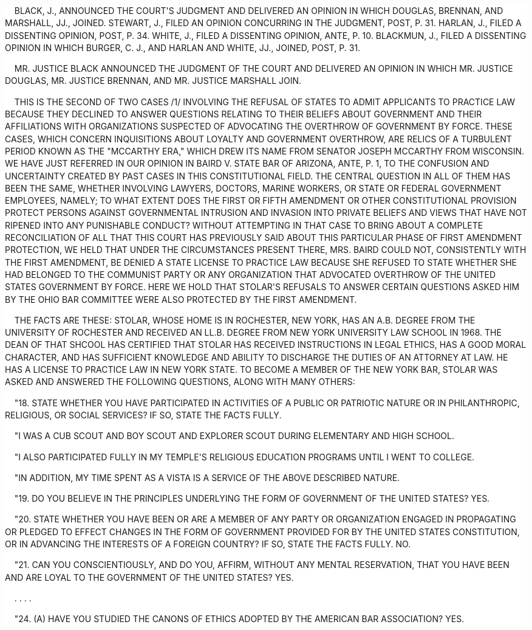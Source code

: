     BLACK, J., ANNOUNCED THE COURT'S JUDGMENT AND DELIVERED AN OPINION IN WHICH DOUGLAS, BRENNAN, AND MARSHALL, JJ., JOINED.  STEWART, J., FILED AN OPINION CONCURRING IN THE JUDGMENT, POST, P. 31.  HARLAN, J., FILED A DISSENTING OPINION, POST, P. 34.  WHITE, J., FILED A DISSENTING OPINION, ANTE, P. 10.  BLACKMUN, J., FILED A DISSENTING OPINION IN WHICH BURGER, C. J., AND HARLAN AND WHITE, JJ., JOINED, POST, P. 31.

    MR. JUSTICE BLACK ANNOUNCED THE JUDGMENT OF THE COURT AND DELIVERED AN OPINION IN WHICH MR. JUSTICE DOUGLAS, MR. JUSTICE BRENNAN, AND MR. JUSTICE MARSHALL JOIN.

    THIS IS THE SECOND OF TWO CASES /1/  INVOLVING THE REFUSAL OF STATES TO ADMIT APPLICANTS TO PRACTICE LAW BECAUSE THEY DECLINED TO ANSWER QUESTIONS RELATING TO THEIR BELIEFS ABOUT GOVERNMENT AND THEIR AFFILIATIONS WITH ORGANIZATIONS SUSPECTED OF ADVOCATING THE OVERTHROW OF GOVERNMENT BY FORCE.  THESE CASES, WHICH CONCERN INQUISITIONS ABOUT LOYALTY AND GOVERNMENT OVERTHROW, ARE RELICS OF A TURBULENT PERIOD KNOWN AS THE "MCCARTHY ERA," WHICH DREW ITS NAME FROM SENATOR JOSEPH MCCARTHY FROM WISCONSIN.  WE HAVE JUST REFERRED IN OUR OPINION IN BAIRD V. STATE BAR OF ARIZONA, ANTE, P. 1, TO THE CONFUSION AND UNCERTAINTY CREATED BY PAST CASES IN THIS CONSTITUTIONAL FIELD.  THE CENTRAL QUESTION IN ALL OF THEM HAS BEEN THE SAME, WHETHER INVOLVING LAWYERS, DOCTORS, MARINE WORKERS, OR STATE OR FEDERAL GOVERNMENT EMPLOYEES, NAMELY; TO WHAT EXTENT DOES THE FIRST OR FIFTH AMENDMENT OR OTHER CONSTITUTIONAL PROVISION PROTECT PERSONS AGAINST GOVERNMENTAL INTRUSION AND INVASION INTO PRIVATE BELIEFS AND VIEWS THAT HAVE NOT RIPENED INTO ANY PUNISHABLE CONDUCT?  WITHOUT ATTEMPTING IN THAT CASE TO BRING ABOUT A COMPLETE RECONCILIATION OF ALL THAT THIS COURT HAS PREVIOUSLY SAID ABOUT THIS PARTICULAR PHASE OF FIRST AMENDMENT PROTECTION, WE HELD THAT UNDER THE CIRCUMSTANCES PRESENT THERE, MRS. BAIRD COULD NOT, CONSISTENTLY WITH THE FIRST AMENDMENT, BE DENIED A STATE LICENSE TO PRACTICE LAW BECAUSE SHE REFUSED TO STATE WHETHER SHE HAD BELONGED TO THE COMMUNIST PARTY OR ANY ORGANIZATION THAT ADVOCATED OVERTHROW OF THE UNITED STATES GOVERNMENT BY FORCE.  HERE WE HOLD THAT STOLAR'S REFUSALS TO ANSWER CERTAIN QUESTIONS ASKED HIM BY THE OHIO BAR COMMITTEE WERE ALSO PROTECTED BY THE FIRST AMENDMENT.

    THE FACTS ARE THESE: STOLAR, WHOSE HOME IS IN ROCHESTER, NEW YORK, HAS AN A.B. DEGREE FROM THE UNIVERSITY OF ROCHESTER AND RECEIVED AN LL.B. DEGREE FROM NEW YORK UNIVERSITY LAW SCHOOL IN 1968.  THE DEAN OF THAT SHCOOL HAS CERTIFIED THAT STOLAR HAS RECEIVED INSTRUCTIONS IN LEGAL ETHICS, HAS A GOOD MORAL CHARACTER, AND HAS SUFFICIENT KNOWLEDGE AND ABILITY TO DISCHARGE THE DUTIES OF AN ATTORNEY AT LAW.  HE HAS A LICENSE TO PRACTICE LAW IN NEW YORK STATE.  TO BECOME A MEMBER OF THE NEW YORK BAR, STOLAR WAS ASKED AND ANSWERED THE FOLLOWING QUESTIONS, ALONG WITH MANY OTHERS:

    "18.  STATE WHETHER YOU HAVE PARTICIPATED IN ACTIVITIES OF A PUBLIC OR PATRIOTIC NATURE OR IN PHILANTHROPIC, RELIGIOUS, OR SOCIAL SERVICES?  IF SO, STATE THE FACTS FULLY.

    "I WAS A CUB SCOUT AND BOY SCOUT AND EXPLORER SCOUT DURING ELEMENTARY AND HIGH SCHOOL.

    "I ALSO PARTICIPATED FULLY IN MY TEMPLE'S RELIGIOUS EDUCATION PROGRAMS UNTIL I WENT TO COLLEGE.

    "IN ADDITION, MY TIME SPENT AS A VISTA IS A SERVICE OF THE ABOVE DESCRIBED NATURE.

    "19.  DO YOU BELIEVE IN THE PRINCIPLES UNDERLYING THE FORM OF GOVERNMENT OF THE UNITED STATES?  YES.

    "20.  STATE WHETHER YOU HAVE BEEN OR ARE A MEMBER OF ANY PARTY OR ORGANIZATION ENGAGED IN PROPAGATING OR PLEDGED TO EFFECT CHANGES IN THE FORM OF GOVERNMENT PROVIDED FOR BY THE UNITED STATES CONSTITUTION, OR IN ADVANCING THE INTERESTS OF A FOREIGN COUNTRY?  IF SO, STATE THE FACTS FULLY.  NO.

    "21.  CAN YOU CONSCIENTIOUSLY, AND DO YOU, AFFIRM, WITHOUT ANY MENTAL RESERVATION, THAT YOU HAVE BEEN AND ARE LOYAL TO THE GOVERNMENT OF THE UNITED STATES?  YES.

    .          .          .          .

    "24.  (A) HAVE YOU STUDIED THE CANONS OF ETHICS ADOPTED BY THE AMERICAN BAR ASSOCIATION?  YES.
